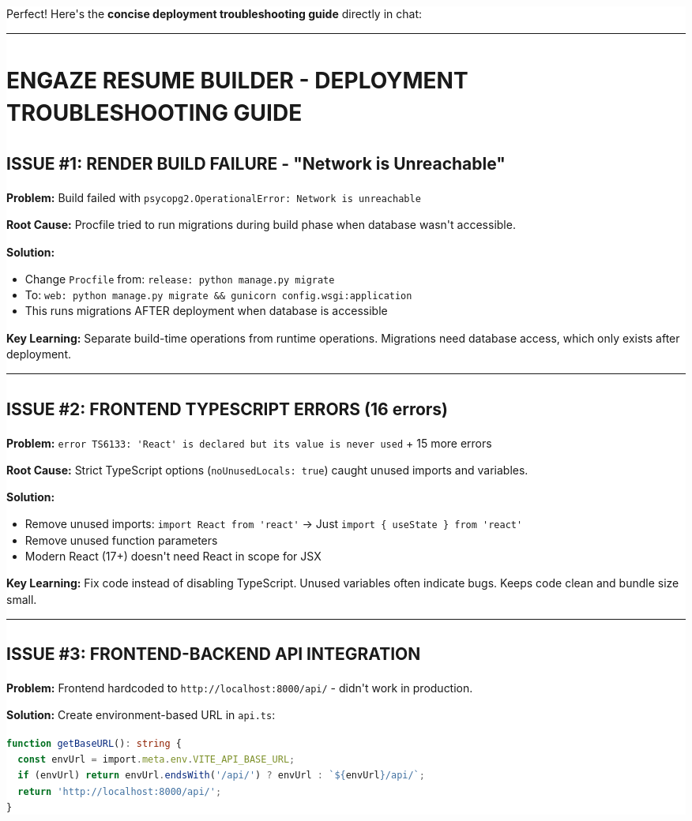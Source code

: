 Perfect! Here's the **concise deployment troubleshooting guide** directly in chat:

---

# ENGAZE RESUME BUILDER - DEPLOYMENT TROUBLESHOOTING GUIDE

## ISSUE #1: RENDER BUILD FAILURE - "Network is Unreachable"

**Problem:** Build failed with `psycopg2.OperationalError: Network is unreachable`

**Root Cause:** Procfile tried to run migrations during build phase when database wasn't accessible.

**Solution:**
- Change `Procfile` from: `release: python manage.py migrate`
- To: `web: python manage.py migrate && gunicorn config.wsgi:application`
- This runs migrations AFTER deployment when database is accessible

**Key Learning:** Separate build-time operations from runtime operations. Migrations need database access, which only exists after deployment.

---

## ISSUE #2: FRONTEND TYPESCRIPT ERRORS (16 errors)

**Problem:** `error TS6133: 'React' is declared but its value is never used` + 15 more errors

**Root Cause:** Strict TypeScript options (`noUnusedLocals: true`) caught unused imports and variables.

**Solution:**
- Remove unused imports: `import React from 'react'` → Just `import { useState } from 'react'`
- Remove unused function parameters
- Modern React (17+) doesn't need React in scope for JSX

**Key Learning:** Fix code instead of disabling TypeScript. Unused variables often indicate bugs. Keeps code clean and bundle size small.

---

## ISSUE #3: FRONTEND-BACKEND API INTEGRATION

**Problem:** Frontend hardcoded to `http://localhost:8000/api/` - didn't work in production.

**Solution:** Create environment-based URL in `api.ts`:
```typescript
function getBaseURL(): string {
  const envUrl = import.meta.env.VITE_API_BASE_URL;
  if (envUrl) return envUrl.endsWith('/api/') ? envUrl : `${envUrl}/api/`;
  return 'http://localhost:8000/api/';
}
```
